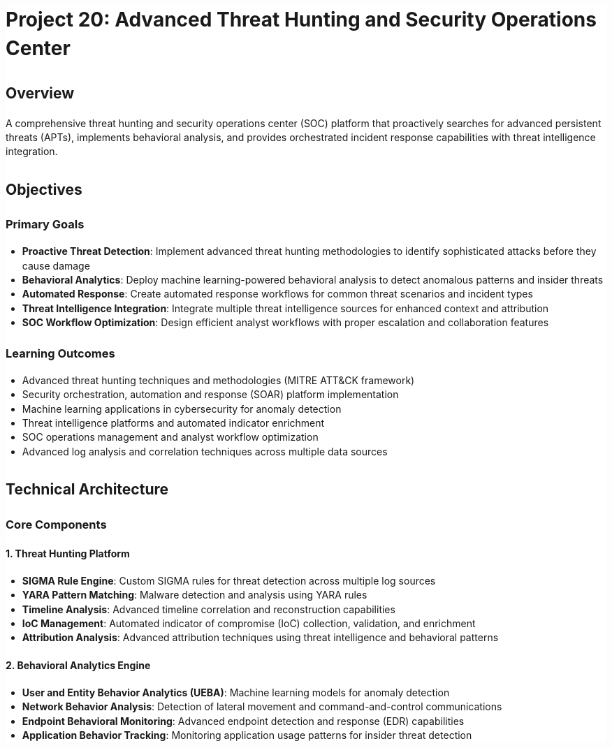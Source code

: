 # Project 20: Advanced Threat Hunting and Security Operations Center

## Overview
A comprehensive threat hunting and security operations center (SOC) platform that proactively searches for advanced persistent threats (APTs), implements behavioral analysis, and provides orchestrated incident response capabilities with threat intelligence integration.

## Objectives

### Primary Goals
- **Proactive Threat Detection**: Implement advanced threat hunting methodologies to identify sophisticated attacks before they cause damage
- **Behavioral Analytics**: Deploy machine learning-powered behavioral analysis to detect anomalous patterns and insider threats  
- **Automated Response**: Create automated response workflows for common threat scenarios and incident types
- **Threat Intelligence Integration**: Integrate multiple threat intelligence sources for enhanced context and attribution
- **SOC Workflow Optimization**: Design efficient analyst workflows with proper escalation and collaboration features

### Learning Outcomes
- Advanced threat hunting techniques and methodologies (MITRE ATT&CK framework)
- Security orchestration, automation and response (SOAR) platform implementation
- Machine learning applications in cybersecurity for anomaly detection
- Threat intelligence platforms and automated indicator enrichment
- SOC operations management and analyst workflow optimization
- Advanced log analysis and correlation techniques across multiple data sources

## Technical Architecture

### Core Components

#### 1. Threat Hunting Platform
- **SIGMA Rule Engine**: Custom SIGMA rules for threat detection across multiple log sources
- **YARA Pattern Matching**: Malware detection and analysis using YARA rules
- **Timeline Analysis**: Advanced timeline correlation and reconstruction capabilities
- **IoC Management**: Automated indicator of compromise (IoC) collection, validation, and enrichment
- **Attribution Analysis**: Advanced attribution techniques using threat intelligence and behavioral patterns

#### 2. Behavioral Analytics Engine
- **User and Entity Behavior Analytics (UEBA)**: Machine learning models for anomaly detection
- **Network Behavior Analysis**: Detection of lateral movement and command-and-control communications
- **Endpoint Behavioral Monitoring**: Advanced endpoint detection and response (EDR) capabilities
- **Application Behavior Tracking**: Monitoring application usage patterns for insider threat detection

